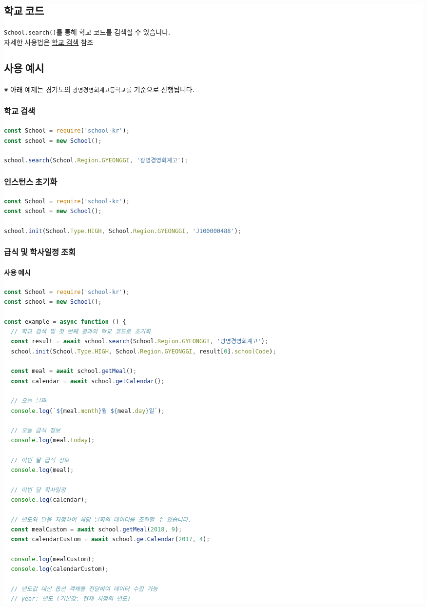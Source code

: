 ## 학교 코드

`School.search()`를 통해 학교 코드를 검색할 수 있습니다.  
자세한 사용법은 [학교 검색](#학교-검색) 참조

## 사용 예시

※ 아래 예제는 경기도의 `광명경영회계고등학교`를 기준으로 진행됩니다.

### 학교 검색

```javascript
const School = require('school-kr');
const school = new School();

school.search(School.Region.GYEONGGI, '광명경영회계고');
```

### 인스턴스 초기화

```javascript
const School = require('school-kr');
const school = new School();

school.init(School.Type.HIGH, School.Region.GYEONGGI, 'J100000488');
```

### 급식 및 학사일정 조회

#### 사용 예시

```javascript
const School = require('school-kr');
const school = new School();

const example = async function () {
  // 학교 검색 및 첫 번째 결과의 학교 코드로 초기화
  const result = await school.search(School.Region.GYEONGGI, '광명경영회계고');
  school.init(School.Type.HIGH, School.Region.GYEONGGI, result[0].schoolCode);

  const meal = await school.getMeal();
  const calendar = await school.getCalendar();

  // 오늘 날짜
  console.log(`${meal.month}월 ${meal.day}일`);

  // 오늘 급식 정보
  console.log(meal.today);

  // 이번 달 급식 정보
  console.log(meal);

  // 이번 달 학사일정
  console.log(calendar);

  // 년도와 달을 지정하여 해당 날짜의 데이터를 조회할 수 있습니다.
  const mealCustom = await school.getMeal(2018, 9);
  const calendarCustom = await school.getCalendar(2017, 4);

  console.log(mealCustom);
  console.log(calendarCustom);

  // 년도값 대신 옵션 객체를 전달하여 데이터 수집 가능
  // year: 년도 (기본값: 현재 시점의 년도)
```